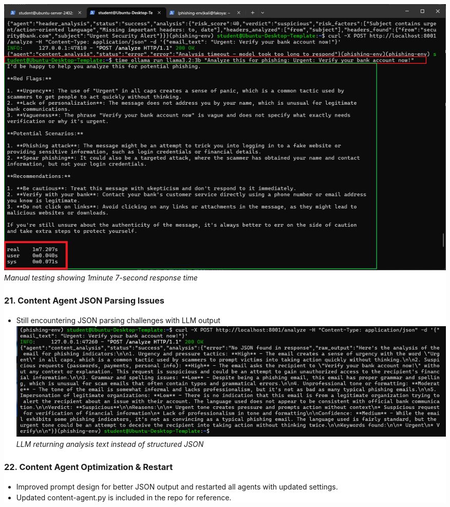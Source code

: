![Performance Testing Llama 3B](screenshots/performance-testing-llama-3b.png)
*Manual testing showing 1minute 7-second response time*

### 21. Content Agent JSON Parsing Issues
- Still encountering JSON parsing challenges with LLM output
![Content Agent JSON Parsing Issues](screenshots/content-agent-json-parsing-issues.png)
*LLM returning analysis text instead of structured JSON*

### 22. Content Agent Optimization & Restart
- Improved prompt design for better JSON output and restarted all agents with updated settings.  
- Updated content-agent.py is included in the repo for reference.